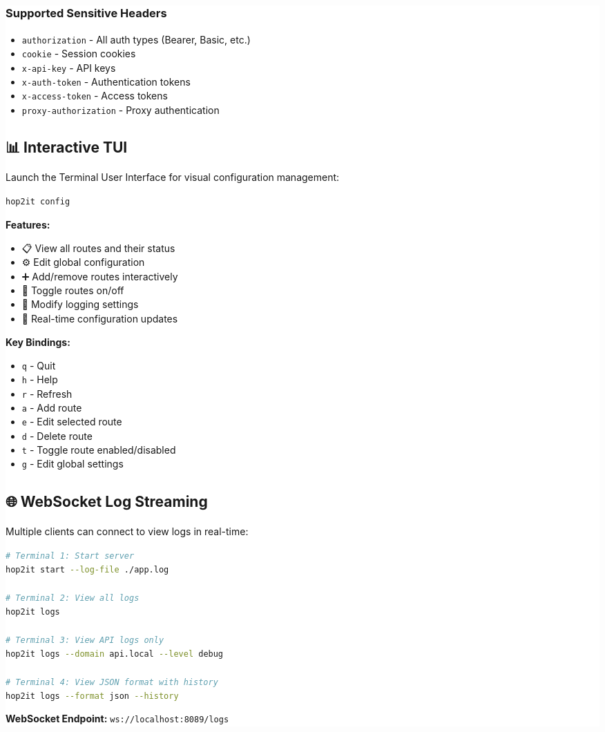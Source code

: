 ### Supported Sensitive Headers
- `authorization` - All auth types (Bearer, Basic, etc.)
- `cookie` - Session cookies
- `x-api-key` - API keys
- `x-auth-token` - Authentication tokens
- `x-access-token` - Access tokens
- `proxy-authorization` - Proxy authentication

## 📊 Interactive TUI

Launch the Terminal User Interface for visual configuration management:

```bash
hop2it config
```

**Features:**
- 📋 View all routes and their status
- ⚙️ Edit global configuration
- ➕ Add/remove routes interactively
- 🔄 Toggle routes on/off
- 📝 Modify logging settings
- 🔄 Real-time configuration updates

**Key Bindings:**
- `q` - Quit
- `h` - Help
- `r` - Refresh
- `a` - Add route
- `e` - Edit selected route
- `d` - Delete route
- `t` - Toggle route enabled/disabled
- `g` - Edit global settings

## 🌐 WebSocket Log Streaming

Multiple clients can connect to view logs in real-time:

```bash
# Terminal 1: Start server
hop2it start --log-file ./app.log

# Terminal 2: View all logs
hop2it logs

# Terminal 3: View API logs only
hop2it logs --domain api.local --level debug

# Terminal 4: View JSON format with history
hop2it logs --format json --history
```

**WebSocket Endpoint:** `ws://localhost:8089/logs`
